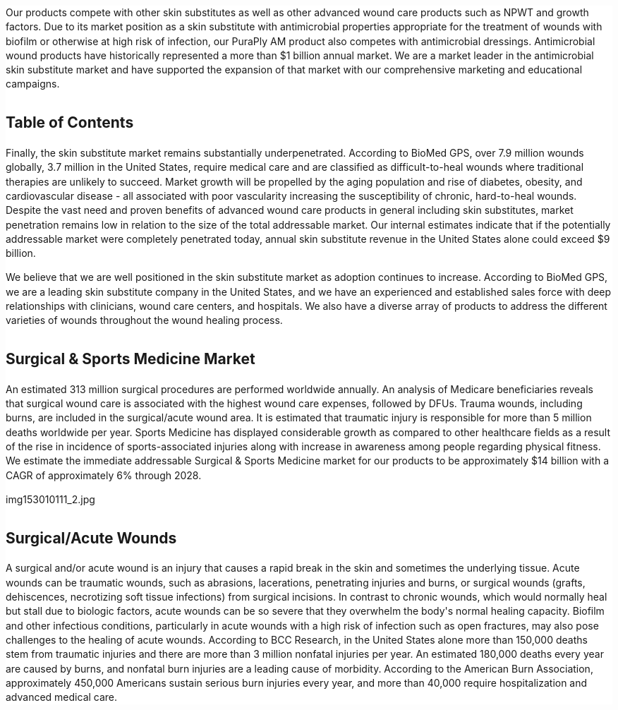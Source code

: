 Our products compete with other skin substitutes as well as other advanced wound care products such as NPWT and growth factors. Due to its market position as a skin substitute with antimicrobial properties appropriate for the treatment of wounds with biofilm or otherwise at high risk of infection, our PuraPly AM product also competes with antimicrobial dressings. Antimicrobial wound products have historically represented a more than $1 billion annual market. We are a market leader in the antimicrobial skin substitute market and have supported the expansion of that market with our comprehensive marketing and educational campaigns.

## Table of Contents

Finally, the skin substitute market remains substantially underpenetrated. According to BioMed GPS, over 7.9 million wounds globally, 3.7 million in the United States, require medical care and are classified as difficult-to-heal wounds where traditional therapies are unlikely to succeed. Market growth will be propelled by the aging population and rise of diabetes, obesity, and cardiovascular disease - all associated with poor vascularity increasing the susceptibility of chronic, hard-to-heal wounds. Despite the vast need and proven benefits of advanced wound care products in general including skin substitutes, market penetration remains low in relation to the size of the total addressable market. Our internal estimates indicate that if the potentially addressable market were completely penetrated today, annual skin substitute revenue in the United States alone could exceed $9 billion.

We believe that we are well positioned in the skin substitute market as adoption continues to increase. According to BioMed GPS, we are a leading skin substitute company in the United States, and we have an experienced and established sales force with deep relationships with clinicians, wound care centers, and hospitals. We also have a diverse array of products to address the different varieties of wounds throughout the wound healing process.

## Surgical & Sports Medicine Market

An estimated 313 million surgical procedures are performed worldwide annually. An analysis of Medicare beneficiaries reveals that surgical wound care is associated with the highest wound care expenses, followed by DFUs. Trauma wounds, including burns, are included in the surgical/acute wound area. It is estimated that traumatic injury is responsible for more than 5 million deaths worldwide per year. Sports Medicine has displayed considerable growth as compared to other healthcare fields as a result of the rise in incidence of sports-associated injuries along with increase in awareness among people regarding physical fitness. We estimate the immediate addressable Surgical & Sports Medicine market for our products to be approximately $14 billion with a CAGR of approximately 6% through 2028.

img153010111\_2.jpg

## Surgical/Acute Wounds

A surgical and/or acute wound is an injury that causes a rapid break in the skin and sometimes the underlying tissue. Acute wounds can be traumatic wounds, such as abrasions, lacerations, penetrating injuries and burns, or surgical wounds (grafts, dehiscences, necrotizing soft tissue infections) from surgical incisions. In contrast to chronic wounds, which would normally heal but stall due to biologic factors, acute wounds can be so severe that they overwhelm the body's normal healing capacity. Biofilm and other infectious conditions, particularly in acute wounds with a high risk of infection such as open fractures, may also pose challenges to the healing of acute wounds. According to BCC Research, in the United States alone more than 150,000 deaths stem from traumatic injuries and there are more than 3 million nonfatal injuries per year. An estimated 180,000 deaths every year are caused by burns, and nonfatal burn injuries are a leading cause of morbidity. According to the American Burn Association, approximately 450,000 Americans sustain serious burn injuries every year, and more than 40,000 require hospitalization and advanced medical care.
